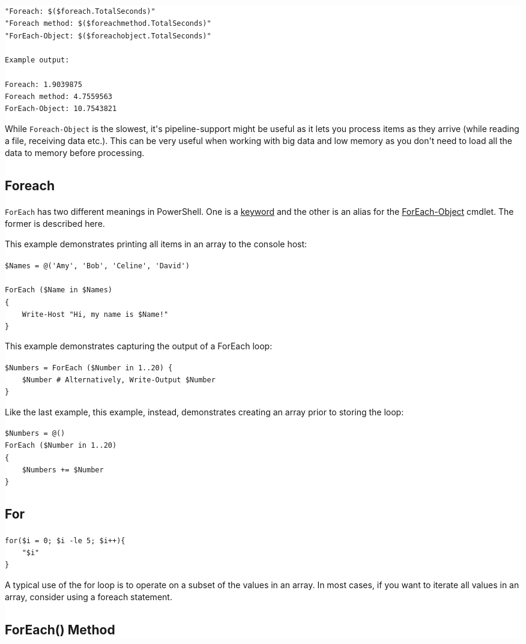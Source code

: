     "Foreach: $($foreach.TotalSeconds)"
    "Foreach method: $($foreachmethod.TotalSeconds)"
    "ForEach-Object: $($foreachobject.TotalSeconds)"
    
    Example output:
    
    Foreach: 1.9039875
    Foreach method: 4.7559563
    ForEach-Object: 10.7543821

While `Foreach-Object` is the slowest, it's pipeline-support might be useful as it lets you process items as they arrive (while reading a file, receiving data etc.). This can be very useful when working with big data and low memory as you don't need to load all the data to memory before processing.

## Foreach
`ForEach` has two different meanings in PowerShell. One is a [keyword](https://msdn.microsoft.com/en-us/powershell/reference/5.1/microsoft.powershell.core/about/about_language_keywords) and the other is an alias for the [ForEach-Object](https://www.wikiod.com/powershell/loops#ForEach-Object) cmdlet. The former is described here.

This example demonstrates printing all items in an array to the console host:

    $Names = @('Amy', 'Bob', 'Celine', 'David')

    ForEach ($Name in $Names)
    {
        Write-Host "Hi, my name is $Name!"
    }
This example demonstrates capturing the output of a ForEach loop:

    $Numbers = ForEach ($Number in 1..20) {
        $Number # Alternatively, Write-Output $Number
    }
Like the last example, this example, instead, demonstrates creating an array prior to storing the loop:

    $Numbers = @()
    ForEach ($Number in 1..20)
    {
        $Numbers += $Number
    }


## For


    for($i = 0; $i -le 5; $i++){
        "$i"
    }


A typical use of the for loop is to operate on a subset of the values in an array.
In most cases, if you want to iterate all values in an array, consider using a foreach statement.

## ForEach() Method
